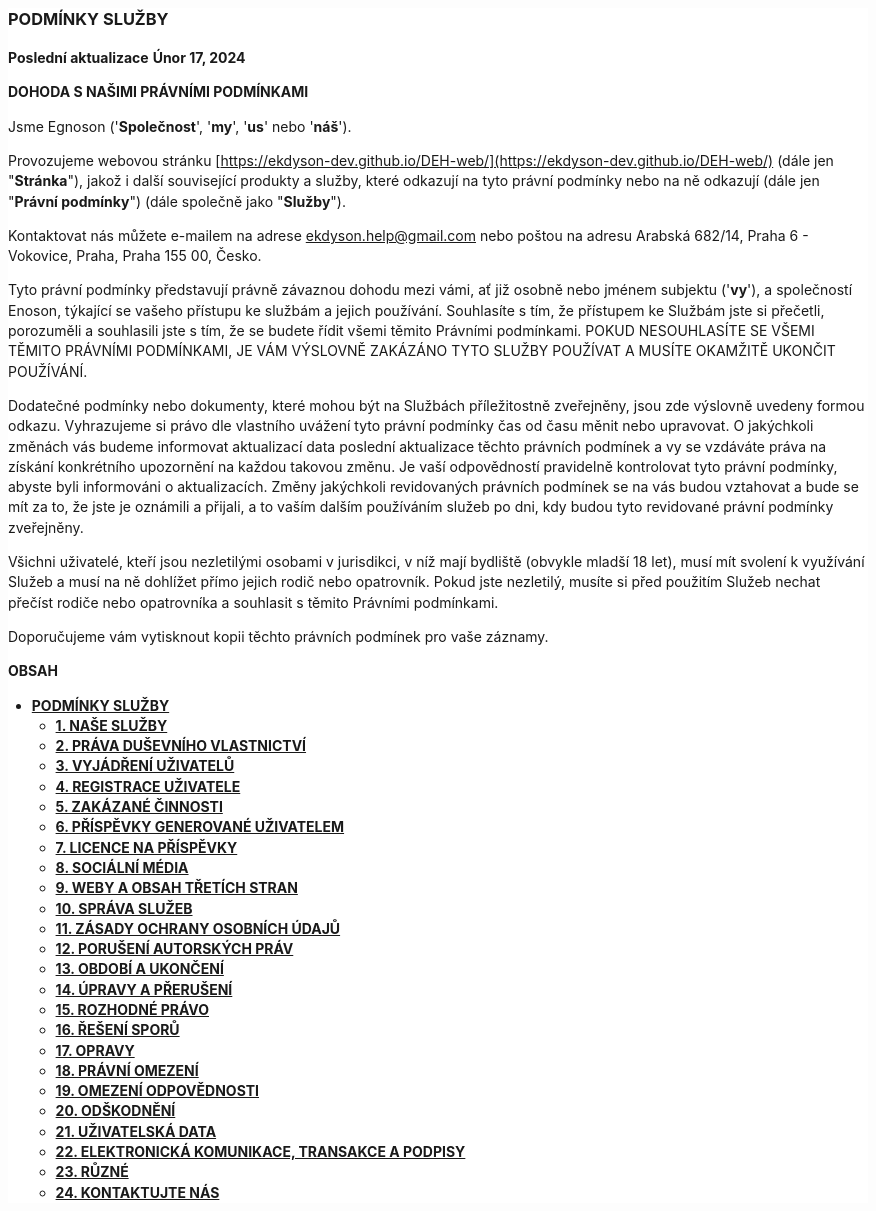 
### **PODMÍNKY SLUŽBY**

**Poslední aktualizace** **Únor 17, 2024**

**DOHODA S NAŠIMI PRÁVNÍMI PODMÍNKAMI**

Jsme Egnoson ('**Společnost**', '**my**', '**us**' nebo '**náš**').

Provozujeme webovou stránku [https://ekdyson-dev.github.io/DEH-web/](https://ekdyson-dev.github.io/DEH-web/) (dále jen "**Stránka**"), jakož i další související produkty a služby, které odkazují na tyto právní podmínky nebo na ně odkazují (dále jen "**Právní podmínky**") (dále společně jako "**Služby**").

Kontaktovat nás můžete e-mailem na adrese ekdyson.help@gmail.com nebo poštou na adresu Arabská 682/14, Praha 6 - Vokovice, Praha, Praha 155 00, Česko.

Tyto právní podmínky představují právně závaznou dohodu mezi vámi, ať již osobně nebo jménem subjektu ('**vy**'), a společností Enoson, týkající se vašeho přístupu ke službám a jejich používání. Souhlasíte s tím, že přístupem ke Službám jste si přečetli, porozuměli a souhlasili jste s tím, že se budete řídit všemi těmito Právními podmínkami. POKUD NESOUHLASÍTE SE VŠEMI TĚMITO PRÁVNÍMI PODMÍNKAMI, JE VÁM VÝSLOVNĚ ZAKÁZÁNO TYTO SLUŽBY POUŽÍVAT A MUSÍTE OKAMŽITĚ UKONČIT POUŽÍVÁNÍ.

Dodatečné podmínky nebo dokumenty, které mohou být na Službách příležitostně zveřejněny, jsou zde výslovně uvedeny formou odkazu. Vyhrazujeme si právo dle vlastního uvážení tyto právní podmínky čas od času měnit nebo upravovat. O jakýchkoli změnách vás budeme informovat aktualizací data poslední aktualizace těchto právních podmínek a vy se vzdáváte práva na získání konkrétního upozornění na každou takovou změnu. Je vaší odpovědností pravidelně kontrolovat tyto právní podmínky, abyste byli informováni o aktualizacích. Změny jakýchkoli revidovaných právních podmínek se na vás budou vztahovat a bude se mít za to, že jste je oznámili a přijali, a to vaším dalším používáním služeb po dni, kdy budou tyto revidované právní podmínky zveřejněny.

Všichni uživatelé, kteří jsou nezletilými osobami v jurisdikci, v níž mají bydliště (obvykle mladší 18 let), musí mít svolení k využívání Služeb a musí na ně dohlížet přímo jejich rodič nebo opatrovník. Pokud jste nezletilý, musíte si před použitím Služeb nechat přečíst rodiče nebo opatrovníka a souhlasit s těmito Právními podmínkami.

Doporučujeme vám vytisknout kopii těchto právních podmínek pro vaše záznamy.

**OBSAH**

- [**PODMÍNKY SLUŽBY**](#podmínky-služby)
  - [**1. NAŠE SLUŽBY**](#1-naše-služby)
  - [**2. PRÁVA DUŠEVNÍHO VLASTNICTVÍ**](#2-práva-duševního-vlastnictví)
  - [**3. VYJÁDŘENÍ UŽIVATELŮ**](#3-vyjádření-uživatelů)
  - [**4. REGISTRACE UŽIVATELE**](#4-registrace-uživatele)
  - [**5. ZAKÁZANÉ ČINNOSTI**](#5-zakázané-činnosti)
  - [**6. PŘÍSPĚVKY GENEROVANÉ UŽIVATELEM**](#6-příspěvky-generované-uživatelem)
  - [**7. LICENCE NA PŘÍSPĚVKY**](#7-licence-na-příspěvky)
  - [**8. SOCIÁLNÍ MÉDIA**](#8-sociální-média)
  - [**9. WEBY A OBSAH TŘETÍCH STRAN**](#9-weby-a-obsah-třetích-stran)
  - [**10. SPRÁVA SLUŽEB**](#10-správa-služeb)
  - [**11. ZÁSADY OCHRANY OSOBNÍCH ÚDAJŮ**](#11-zásady-ochrany-osobních-údajů)
  - [**12. PORUŠENÍ AUTORSKÝCH PRÁV**](#12-porušení-autorských-práv)
  - [**13. OBDOBÍ A UKONČENÍ**](#13-období-a-ukončení)
  - [**14. ÚPRAVY A PŘERUŠENÍ**](#14-úpravy-a-přerušení)
  - [**15. ROZHODNÉ PRÁVO**](#15-rozhodné-právo)
  - [**16. ŘEŠENÍ SPORŮ**](#16-řešení-sporů)
  - [**17. OPRAVY**](#17-opravy)
  - [**18. PRÁVNÍ OMEZENÍ**](#18-právní-omezení)
  - [**19. OMEZENÍ ODPOVĚDNOSTI**](#19-omezení-odpovědnosti)
  - [**20. ODŠKODNĚNÍ**](#20-odškodnění)
  - [**21. UŽIVATELSKÁ DATA**](#21-uživatelská-data)
  - [**22. ELEKTRONICKÁ KOMUNIKACE, TRANSAKCE A PODPISY**](#22-elektronická-komunikace-transakce-a-podpisy)
  - [**23. RŮZNÉ**](#23-různé)
  - [**24. KONTAKTUJTE NÁS**](#24-kontaktujte-nás)
